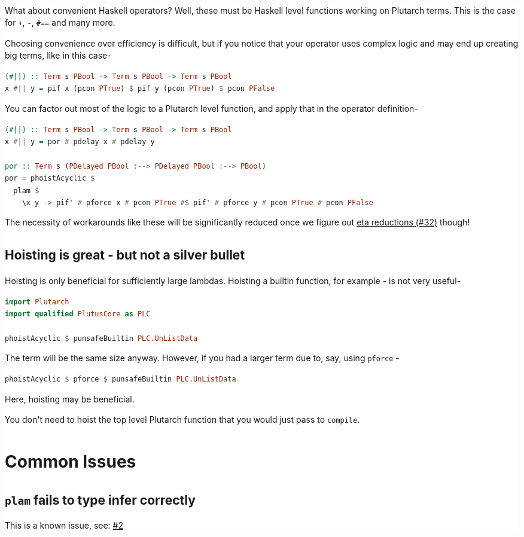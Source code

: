 What about convenient Haskell operators? Well, these must be Haskell level functions working on Plutarch terms. This is the case for `+`, `-`, `#==` and many more.

Choosing convenience over efficiency is difficult, but if you notice that your operator uses complex logic and may end up creating big terms, like in this case-

```haskell
(#||) :: Term s PBool -> Term s PBool -> Term s PBool
x #|| y = pif x (pcon PTrue) $ pif y (pcon PTrue) $ pcon PFalse
```

You can factor out most of the logic to a Plutarch level function, and apply that in the operator definition-

```haskell
(#||) :: Term s PBool -> Term s PBool -> Term s PBool
x #|| y = por # pdelay x # pdelay y

por :: Term s (PDelayed PBool :--> PDelayed PBool :--> PBool)
por = phoistAcyclic $
  plam $
    \x y -> pif' # pforce x # pcon PTrue #$ pif' # pforce y # pcon PTrue # pcon PFalse
```

The necessity of workarounds like these will be significantly reduced once we figure out [eta reductions (#32)](https://github.com/Plutonomicon/plutarch/issues/32) though!

## Hoisting is great - but not a silver bullet

Hoisting is only beneficial for sufficiently large lambdas. Hoisting a builtin function, for example - is not very useful-

```haskell
import Plutarch
import qualified PlutusCore as PLC

phoistAcyclic $ punsafeBuiltin PLC.UnListData
```

The term will be the same size anyway. However, if you had a larger term due to, say, using `pforce` -

```haskell
phoistAcyclic $ pforce $ punsafeBuiltin PLC.UnListData
```

Here, hoisting may be beneficial.

You don&#39;t need to hoist the top level Plutarch function that you would just pass to `compile`.

# Common Issues

## `plam` fails to type infer correctly

This is a known issue, see: [#2](https://github.com/Plutonomicon/plutarch/issues/2)
